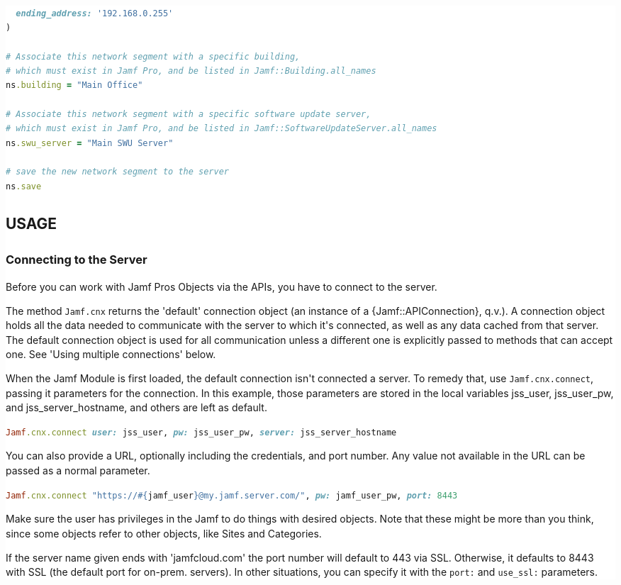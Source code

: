 ```ruby
  ending_address: '192.168.0.255'
)

# Associate this network segment with a specific building,
# which must exist in Jamf Pro, and be listed in Jamf::Building.all_names
ns.building = "Main Office"

# Associate this network segment with a specific software update server,
# which must exist in Jamf Pro, and be listed in Jamf::SoftwareUpdateServer.all_names
ns.swu_server = "Main SWU Server"

# save the new network segment to the server
ns.save
```

## USAGE

### Connecting to the Server

Before you can work with Jamf Pros Objects via the APIs, you have to connect to the server.

The method `Jamf.cnx` returns the 'default' connection object (an instance of a {Jamf::APIConnection}, q.v.). 
A connection object holds all the data needed to communicate with the server to which it's connected, as well as
any data cached from that server. 
The default connection object is used for all communication unless a different one is explicitly passed to methods
that can accept one. See 'Using multiple connections' below.

When the Jamf Module is first loaded, the default connection isn't connected a server. To remedy that, use `Jamf.cnx.connect`,
passing it parameters for the connection. In this example, those parameters are stored in the local variables jss_user, 
jss_user_pw, and jss_server_hostname, and others are left as default.

```ruby
Jamf.cnx.connect user: jss_user, pw: jss_user_pw, server: jss_server_hostname
```

You can also provide a URL, optionally including the credentials, and port number. Any value not available in the URL can be passed as a normal parameter.

```ruby
Jamf.cnx.connect "https://#{jamf_user}@my.jamf.server.com/", pw: jamf_user_pw, port: 8443
```

Make sure the user has privileges in the Jamf to do things with desired objects. Note that these might be more than you think, since some objects refer to other objects, like Sites and Categories.

If the server name given ends with 'jamfcloud.com' the port number will default to 443 via SSL.  Otherwise, it defaults to 8443 with SSL (the default port for on-prem. servers). In other situations, you can specify it with the `port:` and `use_ssl:` parameters.
